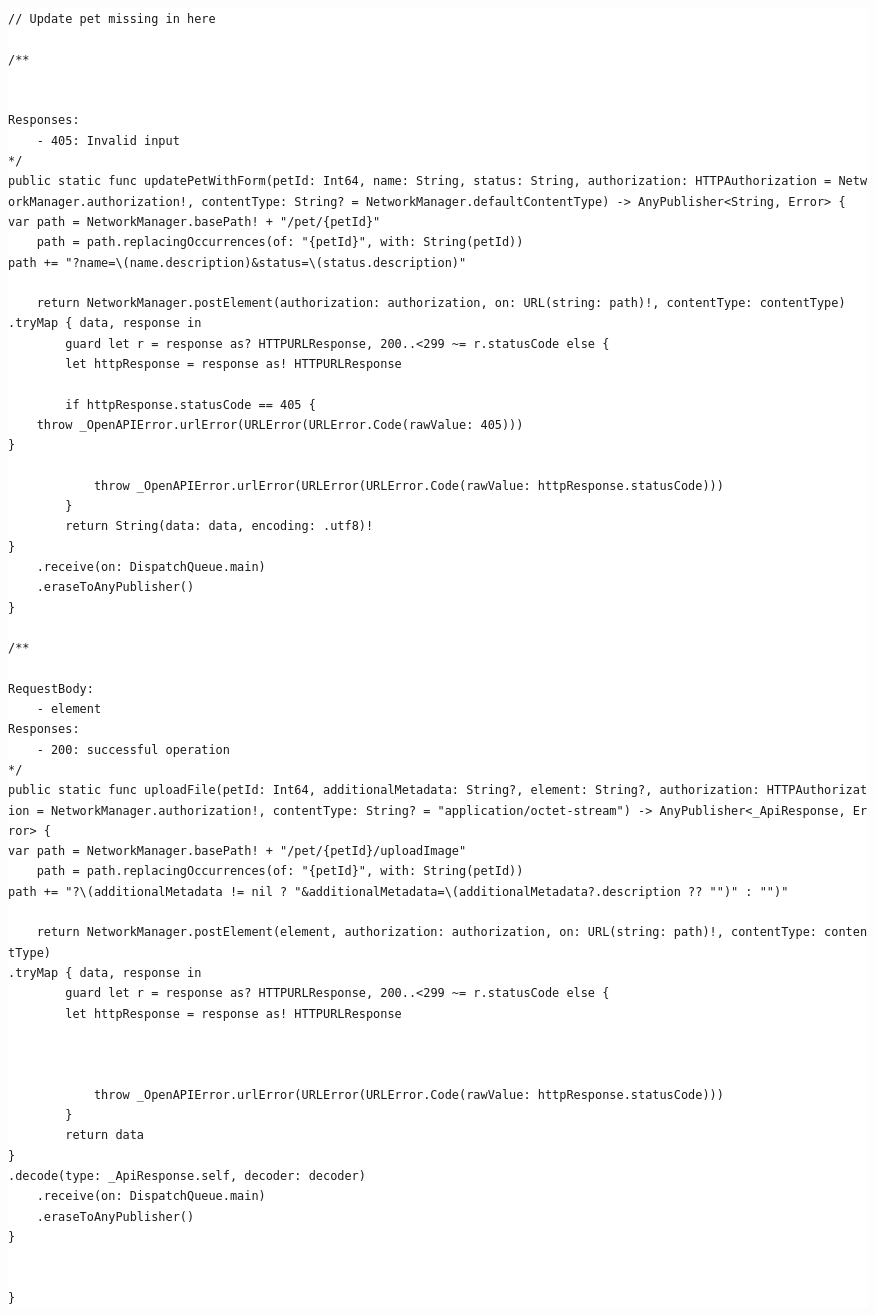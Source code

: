     // Update pet missing in here

    /**


    Responses:
        - 405: Invalid input
    */
    public static func updatePetWithForm(petId: Int64, name: String, status: String, authorization: HTTPAuthorization = NetworkManager.authorization!, contentType: String? = NetworkManager.defaultContentType) -> AnyPublisher<String, Error> {
    var path = NetworkManager.basePath! + "/pet/{petId}"
        path = path.replacingOccurrences(of: "{petId}", with: String(petId))
    path += "?name=\(name.description)&status=\(status.description)"

        return NetworkManager.postElement(authorization: authorization, on: URL(string: path)!, contentType: contentType)
    .tryMap { data, response in
            guard let r = response as? HTTPURLResponse, 200..<299 ~= r.statusCode else {
            let httpResponse = response as! HTTPURLResponse

            if httpResponse.statusCode == 405 {
        throw _OpenAPIError.urlError(URLError(URLError.Code(rawValue: 405)))
    }

                throw _OpenAPIError.urlError(URLError(URLError.Code(rawValue: httpResponse.statusCode)))
            }
            return String(data: data, encoding: .utf8)!
    }
        .receive(on: DispatchQueue.main)
        .eraseToAnyPublisher()
    }

    /**

    RequestBody:
        - element
    Responses:
        - 200: successful operation
    */
    public static func uploadFile(petId: Int64, additionalMetadata: String?, element: String?, authorization: HTTPAuthorization = NetworkManager.authorization!, contentType: String? = "application/octet-stream") -> AnyPublisher<_ApiResponse, Error> {
    var path = NetworkManager.basePath! + "/pet/{petId}/uploadImage"
        path = path.replacingOccurrences(of: "{petId}", with: String(petId))
    path += "?\(additionalMetadata != nil ? "&additionalMetadata=\(additionalMetadata?.description ?? "")" : "")"

        return NetworkManager.postElement(element, authorization: authorization, on: URL(string: path)!, contentType: contentType)
    .tryMap { data, response in
            guard let r = response as? HTTPURLResponse, 200..<299 ~= r.statusCode else {
            let httpResponse = response as! HTTPURLResponse

            

                throw _OpenAPIError.urlError(URLError(URLError.Code(rawValue: httpResponse.statusCode)))
            }
            return data
    }
    .decode(type: _ApiResponse.self, decoder: decoder)
        .receive(on: DispatchQueue.main)
        .eraseToAnyPublisher()
    }


    }
